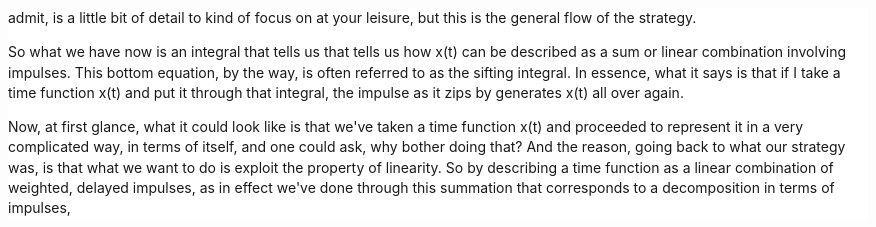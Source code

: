   <span m='919950'>admit,</span> <span m='920350'>is</span> <span m='920940'>a</span>
  <span m='921050'>little</span> <span m='921270'>bit</span> <span m='921440'>of</span>
  <span m='921540'>detail</span> <span m='922160'>to</span> <span m='922270'>kind</span>
  <span m='922460'>of</span> <span m='922540'>focus</span> <span m='923020'>on</span>
  <span m='923530'>at</span> <span m='923690'>your</span> <span m='923830'>leisure,</span>
  <span m='924820'>but</span> <span m='925160'>this</span> <span m='925420'>is</span>
  <span m='925660'>the</span> <span m='925760'>general</span> <span m='926350'>flow</span>
  <span m='926700'>of</span> <span m='926770'>the</span> <span m='926850'>strategy.</span>
  </p><p><span m='928300'>So</span> <span m='928640'>what</span> <span m='928770'>we</span>
  <span m='928920'>have</span> <span m='929070'>now</span> <span m='929540'>is</span>
  <span m='930690'>an</span> <span m='930940'>integral</span> <span m='931820'>that</span>
  <span m='932010'>tells</span> <span m='932250'>us</span> <span m='932290'>that</span>
  <span m='932500'>tells</span> <span m='932840'>us</span> <span m='933060'>how</span>
  <span m='933260'>x(t)</span> <span m='934800'>can</span> <span m='935010'>be</span>
  <span m='935180'>described</span> <span m='936630'>as</span> <span m='937310'>a</span>
  <span m='937410'>sum</span> <span m='938050'>or</span> <span m='938250'>linear</span>
  <span m='938640'>combination</span> <span m='939730'>involving</span> <span m='940540'>impulses.</span>
  <span m='943120'>This</span> <span m='943320'>bottom</span> <span m='943610'>equation,</span>
  <span m='944120'>by</span> <span m='944300'>the</span> <span m='944400'>way,</span>
  <span m='944900'>is</span> <span m='945130'>often</span> <span m='945410'>referred</span>
  <span m='945870'>to</span> <span m='946240'>as</span> <span m='946430'>the</span>
  <span m='946510'>sifting</span> <span m='946970'>integral.</span> <span m='948170'>In</span>
  <span m='948400'>essence,</span> <span m='948750'>what</span> <span m='948900'>it</span>
  <span m='949010'>says</span> <span m='949540'>is</span> <span m='949840'>that</span>
  <span m='950200'>if</span> <span m='950430'>I</span> <span m='951070'>take</span>
  <span m='951320'>a</span> <span m='951400'>time</span> <span m='951670'>function</span>
  <span m='952130'>x(t)</span> <span m='952820'>and</span> <span m='952940'>put</span>
  <span m='953090'>it</span> <span m='953170'>through</span> <span m='953340'>that</span>
  <span m='953580'>integral,</span> <span m='954700'>the</span> <span m='954860'>impulse</span>
  <span m='955570'>as</span> <span m='955860'>it</span> <span m='956720'>zips</span>
  <span m='957110'>by</span> <span m='957990'>generates</span> <span m='958580'>x(t)</span>
  <span m='959140'>all</span> <span m='959330'>over</span> <span m='959610'>again.</span>
  </p><p><span m='962070'>Now,</span> <span m='963030'>at</span> <span m='963160'>first</span>
  <span m='963430'>glance,</span> <span m='963790'>what</span> <span m='963950'>it</span>
  <span m='964060'>could</span> <span m='964200'>look</span> <span m='964450'>like</span>
  <span m='965050'>is</span> <span m='965350'>that</span> <span m='965830'>we've</span>
  <span m='966000'>taken</span> <span m='966340'>a</span> <span m='966410'>time</span>
  <span m='966690'>function</span> <span m='967150'>x(t)</span> <span m='968350'>and</span>
  <span m='968490'>proceeded</span> <span m='969410'>to</span> <span m='969570'>represent</span>
  <span m='970120'>it</span> <span m='970400'>in</span> <span m='970550'>a</span>
  <span m='970610'>very</span> <span m='971240'>complicated</span> <span m='972000'>way,</span>
  <span m='972440'>in</span> <span m='972560'>terms</span> <span m='972890'>of</span>
  <span m='972990'>itself,</span> <span m='973930'>and</span> <span m='974080'>one</span>
  <span m='974270'>could</span> <span m='974440'>ask,</span> <span m='974780'>why</span>
  <span m='975010'>bother</span> <span m='975380'>doing</span> <span m='975700'>that?</span>
  <span m='976720'>And</span> <span m='976850'>the</span> <span m='976930'>reason,</span>
  <span m='978020'>going</span> <span m='978330'>back</span> <span m='978820'>to</span>
  <span m='978940'>what</span> <span m='979140'>our</span> <span m='979740'>strategy</span>
  <span m='980350'>was,</span> <span m='981850'>is</span> <span m='982430'>that</span>
  <span m='982940'>what</span> <span m='983510'>we</span> <span m='983670'>want</span>
  <span m='983910'>to</span> <span m='984010'>do</span> <span m='985050'>is</span>
  <span m='985770'>exploit</span> <span m='986710'>the</span> <span m='986810'>property</span>
  <span m='987610'>of</span> <span m='987740'>linearity.</span> <span m='989240'>So</span>
  <span m='990030'>by</span> <span m='990630'>describing</span> <span m='991840'>a</span>
  <span m='991960'>time</span> <span m='992260'>function</span> <span m='993990'>as</span>
  <span m='994170'>a</span> <span m='994230'>linear</span> <span m='994630'>combination</span>
  <span m='995530'>of</span> <span m='995710'>weighted,</span> <span m='996070'>delayed</span>
  <span m='996420'>impulses,</span> <span m='997900'>as</span> <span m='998350'>in</span>
  <span m='998560'>effect</span> <span m='999370'>we've</span> <span m='999630'>done</span>
  <span m='1000540'>through</span> <span m='1001320'>this</span> <span m='1002150'>summation</span>
  <span m='1003260'>that</span> <span m='1003540'>corresponds</span> <span m='1004240'>to</span>
  <span m='1004350'>a</span> <span m='1004410'>decomposition</span> <span m='1005330'>in</span>
  <span m='1005420'>terms</span> <span m='1005740'>of</span> <span m='1005840'>impulses,</span>